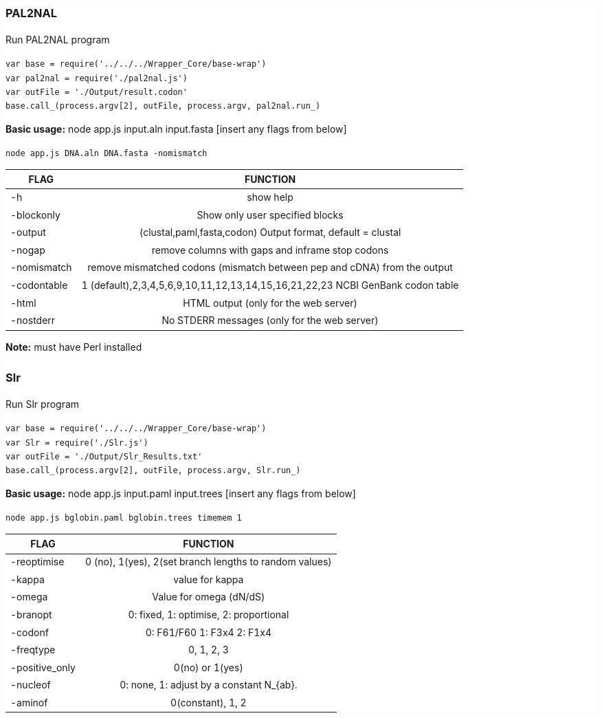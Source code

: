 ### PAL2NAL

Run PAL2NAL program

    var base = require('../../../Wrapper_Core/base-wrap')
    var pal2nal = require('./pal2nal.js')
    var outFile = './Output/result.codon'
    base.call_(process.argv[2], outFile, process.argv, pal2nal.run_)


__Basic usage:__
node app.js input.aln input.fasta [insert any flags from below]
    
    node app.js DNA.aln DNA.fasta -nomismatch 
  
  
| FLAG        | FUNCTION                                                                        | 
| ----------- |:-------------------------------------------------------------------------------:| 
| -h          | show help                                                                       | 
| -blockonly  | Show only user specified blocks                                                 | 
| -output     | (clustal,paml,fasta,codon) Output format, default = clustal                     | 
| -nogap      |  remove columns with gaps and inframe stop codons                               | 
| -nomismatch | remove mismatched codons (mismatch between pep and cDNA) from the output        | 
| -codontable | 1 (default),2,3,4,5,6,9,10,11,12,13,14,15,16,21,22,23   NCBI GenBank codon table  | 
| -html       | HTML output (only for the web server)                                           | 
| -nostderr   | No STDERR messages (only for the web server)                                    | 


__Note:__ must have Perl installed 


### Slr

Run Slr program

    var base = require('../../../Wrapper_Core/base-wrap')
    var Slr = require('./Slr.js')
    var outFile = './Output/Slr_Results.txt'
    base.call_(process.argv[2], outFile, process.argv, Slr.run_)


__Basic usage:__
node app.js input.paml input.trees [insert any flags from below]
    
    node app.js bglobin.paml bglobin.trees timemem 1  
    
| FLAG            | FUNCTION                                               | 
| ----------------|:------------------------------------------------------:| 
| -reoptimise     | 0 (no), 1(yes), 2(set branch lengths to random values) | 
| -kappa          | value for kappa                                        | 
| -omega          | Value for omega (dN/dS)                                | 
| -branopt        | 0: fixed, 1: optimise, 2: proportional                 | 
| -codonf         | 0: F61/F60  1: F3x4 2: F1x4                            | 
| -freqtype       | 0, 1, 2, 3                                             | 
| -positive_only  | 0(no) or 1(yes)                                        | 
| -nucleof        | 0: none, 1: adjust by a constant N_{ab}.               | 
| -aminof         | 0(constant), 1, 2                                      | 